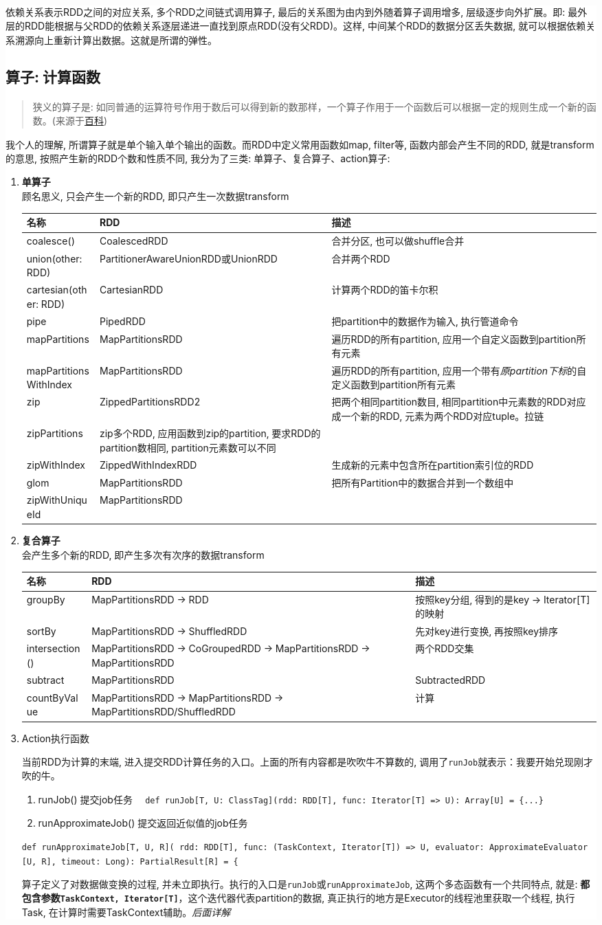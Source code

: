 依赖关系表示RDD之间的对应关系, 多个RDD之间链式调用算子, 最后的关系图为由内到外随着算子调用增多, 层级逐步向外扩展。即: 最外层的RDD能根据与父RDD的依赖关系逐层递进一直找到原点RDD(没有父RDD)。这样, 中间某个RDD的数据分区丢失数据, 就可以根据依赖关系溯源向上重新计算出数据。这就是所谓的弹性。

##		算子: 计算函数

>	狭义的算子是: 如同普通的运算符号作用于数后可以得到新的数那样，一个算子作用于一个函数后可以根据一定的规则生成一个新的函数。(来源于[百科](http://baike.baidu.com/view/53313.htm))

我个人的理解, 所谓算子就是单个输入单个输出的函数。而RDD中定义常用函数如map, filter等, 函数内部会产生不同的RDD, 就是transform的意思, 按照产生新的RDD个数和性质不同, 我分为了三类: 单算子、复合算子、action算子:

1.	**单算子**    
	顾名思义, 只会产生一个新的RDD, 即只产生一次数据transform

	名称 | RDD | 描述
	------------ | ------------ | ------------
	coalesce() | CoalescedRDD | 合并分区, 也可以做shuffle合并
	union(other: RDD)| PartitionerAwareUnionRDD或UnionRDD | 合并两个RDD
	cartesian(other: RDD)|CartesianRDD|计算两个RDD的笛卡尔积
	pipe|	PipedRDD|把partition中的数据作为输入, 执行管道命令
	mapPartitions	|	MapPartitionsRDD	|	遍历RDD的所有partition, 应用一个自定义函数到partition所有元素
	mapPartitionsWithIndex	|	MapPartitionsRDD	|	遍历RDD的所有partition, 应用一个带有*原partition下标*的自定义函数到partition所有元素
	zip|ZippedPartitionsRDD2|把两个相同partition数目, 相同partition中元素数的RDD对应成一个新的RDD, 元素为两个RDD对应tuple。拉链
	zipPartitions|zip多个RDD, 应用函数到zip的partition, 要求RDD的partition数相同, partition元素数可以不同
	zipWithIndex|ZippedWithIndexRDD|生成新的元素中包含所在partition索引位的RDD
	glom|MapPartitionsRDD|把所有Partition中的数据合并到一个数组中
	zipWithUniqueId|MapPartitionsRDD|

2. **复合算子**    
	会产生多个新的RDD, 即产生多次有次序的数据transform

	名称 | RDD | 描述
	------------ | ------------- | ------------
	groupBy|MapPartitionsRDD -> RDD | 按照key分组, 得到的是key -> Iterator[T]的映射
	sortBy | MapPartitionsRDD -> ShuffledRDD | 先对key进行变换, 再按照key排序
	intersection() | MapPartitionsRDD -> CoGroupedRDD -> MapPartitionsRDD -> MapPartitionsRDD | 两个RDD交集
	subtract|MapPartitionsRDD|SubtractedRDD|一个RDD减去另外一个RDD
	countByValue|MapPartitionsRDD -> MapPartitionsRDD -> MapPartitionsRDD/ShuffledRDD|计算

3. Action执行函数

	当前RDD为计算的末端, 进入提交RDD计算任务的入口。上面的所有内容都是吹吹牛不算数的, 调用了`runJob`就表示：我要开始兑现刚才吹的牛。
	      
	1.	runJob()	提交job任务 
	`  def runJob[T, U: ClassTag](rdd: RDD[T], func: Iterator[T] => U): Array[U] = {...}`    
		   
	2.	runApproximateJob()	提交返回近似值的job任务 
		  
	`def runApproximateJob[T, U, R](
      rdd: RDD[T],
      func: (TaskContext, Iterator[T]) => U,
      evaluator: ApproximateEvaluator[U, R],
      timeout: Long): PartialResult[R] = {`
      
   算子定义了对数据做变换的过程, 并未立即执行。执行的入口是`runJob`或`runApproximateJob`, 这两个多态函数有一个共同特点, 就是: **都包含参数`TaskContext, Iterator[T]`**，这个迭代器代表partition的数据, 真正执行的地方是Executor的线程池里获取一个线程, 执行Task, 在计算时需要TaskContext辅助。*后面详解* 
